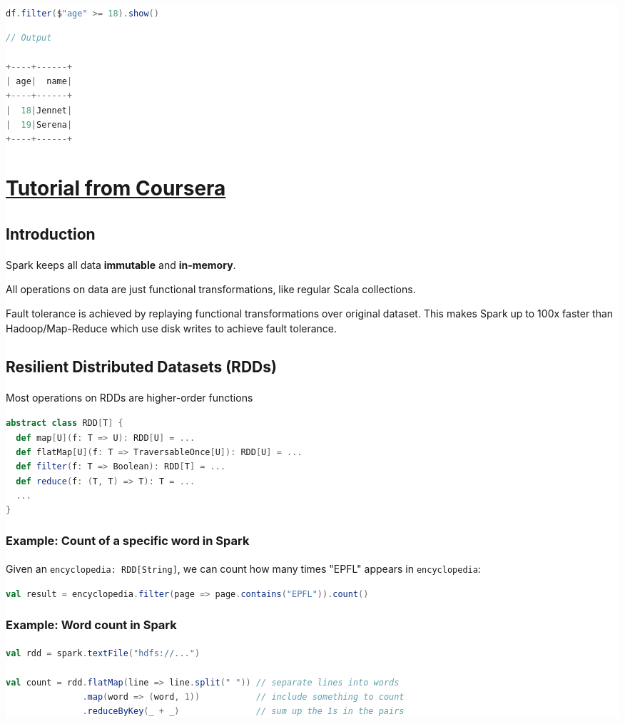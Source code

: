 ```scala
df.filter($"age" >= 18).show()
```

```scala
// Output

+----+------+
| age|  name|
+----+------+
|  18|Jennet|
|  19|Serena|
+----+------+
```


# [Tutorial from Coursera](https://www.coursera.org/learn/scala-spark-big-data?specialization=scala)

## Introduction

Spark keeps all data __immutable__ and __in-memory__.

All operations on data are just functional transformations, like regular Scala collections.

Fault tolerance is achieved by replaying functional transformations over original dataset. This makes Spark up to 100x faster than Hadoop/Map-Reduce which use disk writes to achieve fault tolerance.

## Resilient Distributed Datasets (RDDs)

Most operations on RDDs are higher-order functions

```scala
abstract class RDD[T] {
  def map[U](f: T => U): RDD[U] = ...
  def flatMap[U](f: T => TraversableOnce[U]): RDD[U] = ...
  def filter(f: T => Boolean): RDD[T] = ...
  def reduce(f: (T, T) => T): T = ...
  ...
}
```

### Example: Count of a specific word in Spark

Given an `encyclopedia: RDD[String]`, we can count how many times "EPFL" appears in `encyclopedia`:

```scala
val result = encyclopedia.filter(page => page.contains("EPFL")).count()
```

### Example: Word count in Spark

```scala
val rdd = spark.textFile("hdfs://...")

val count = rdd.flatMap(line => line.split(" ")) // separate lines into words
               .map(word => (word, 1))           // include something to count
               .reduceByKey(_ + _)               // sum up the 1s in the pairs
```
